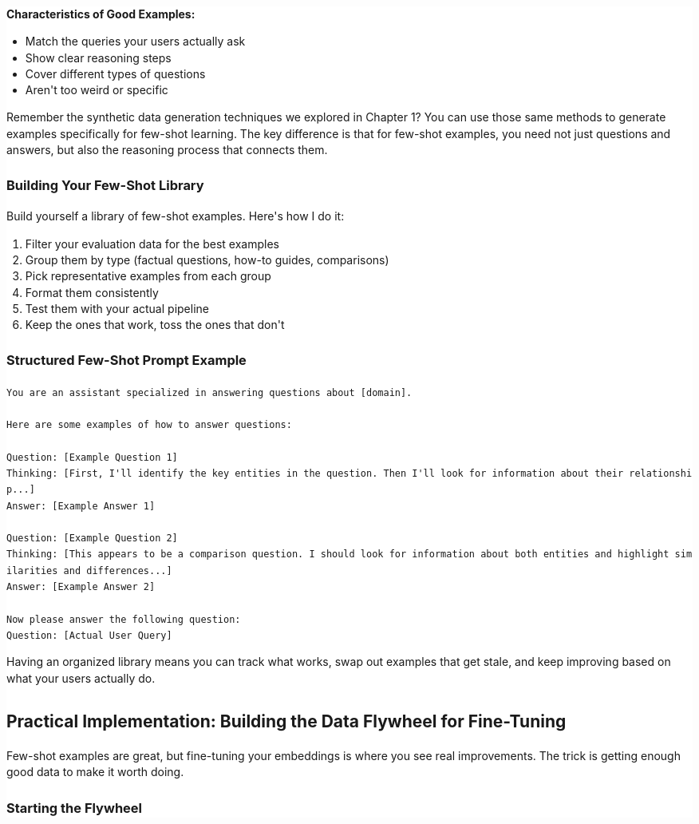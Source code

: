 **Characteristics of Good Examples:**

- Match the queries your users actually ask
- Show clear reasoning steps
- Cover different types of questions
- Aren't too weird or specific

Remember the synthetic data generation techniques we explored in Chapter 1? You can use those same methods to generate examples specifically for few-shot learning. The key difference is that for few-shot examples, you need not just questions and answers, but also the reasoning process that connects them.

### Building Your Few-Shot Library

Build yourself a library of few-shot examples. Here's how I do it:

1. Filter your evaluation data for the best examples
2. Group them by type (factual questions, how-to guides, comparisons)
3. Pick representative examples from each group
4. Format them consistently
5. Test them with your actual pipeline
6. Keep the ones that work, toss the ones that don't

### Structured Few-Shot Prompt Example

```
You are an assistant specialized in answering questions about [domain].

Here are some examples of how to answer questions:

Question: [Example Question 1]
Thinking: [First, I'll identify the key entities in the question. Then I'll look for information about their relationship...]
Answer: [Example Answer 1]

Question: [Example Question 2]
Thinking: [This appears to be a comparison question. I should look for information about both entities and highlight similarities and differences...]
Answer: [Example Answer 2]

Now please answer the following question:
Question: [Actual User Query]
```

Having an organized library means you can track what works, swap out examples that get stale, and keep improving based on what your users actually do.

## Practical Implementation: Building the Data Flywheel for Fine-Tuning

Few-shot examples are great, but fine-tuning your embeddings is where you see real improvements. The trick is getting enough good data to make it worth doing.

### Starting the Flywheel
